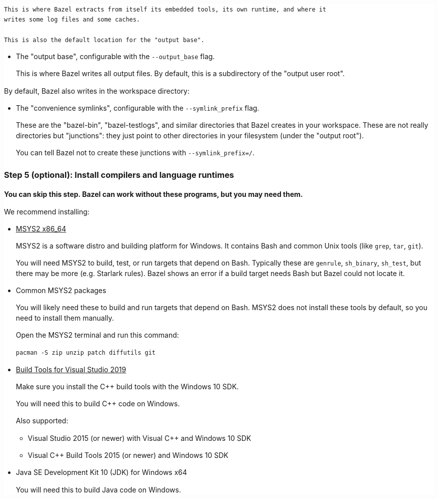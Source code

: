     This is where Bazel extracts from itself its embedded tools, its own runtime, and where it
    writes some log files and some caches.

    This is also the default location for the "output base".

-   The "output base", configurable with the `--output_base` flag.

    This is where Bazel writes all output files. By default, this is a subdirectory of the "output
    user root".

By default, Bazel also writes in the workspace directory:

-   The "convenience symlinks", configurable with the `--symlink_prefix` flag.

    These are the "bazel-bin", "bazel-testlogs", and similar directories that Bazel creates in your
    workspace. These are not really directories but "junctions": they just point to other
    directories in your filesystem (under the "output root").

    You can tell Bazel not to create these junctions with `--symlink_prefix=/`.

### Step 5 (optional): Install compilers and language runtimes

**You can skip this step. Bazel can work without these programs, but you may need them.**

We recommend installing:

*   [MSYS2 x86_64](https://www.msys2.org/)

    MSYS2 is a software distro and building platform for Windows. It contains Bash and common Unix
    tools (like `grep`, `tar`, `git`).

    You will need MSYS2 to build, test, or run targets that depend on Bash. Typically these are
    `genrule`, `sh_binary`, `sh_test`, but there may be more (e.g. Starlark rules). Bazel shows an
    error if a build target needs Bash but Bazel could not locate it.

*   Common MSYS2 packages

    You will likely need these to build and run targets that depend on Bash.  MSYS2 does not install
    these tools by default, so you need to install them manually.

    Open the MSYS2 terminal and run this command:

    ```
    pacman -S zip unzip patch diffutils git
    ```

*   [Build Tools for Visual Studio 2019](https://aka.ms/buildtools)

    Make sure you install the C++ build tools with the Windows 10 SDK.

    You will need this to build C++ code on Windows.

    Also supported:

    *   Visual Studio 2015 (or newer) with Visual C++ and Windows 10 SDK

    *   Visual C++ Build Tools 2015 (or newer) and Windows 10 SDK

*   Java SE Development Kit 10 (JDK) for Windows x64

    You will need this to build Java code on Windows.
